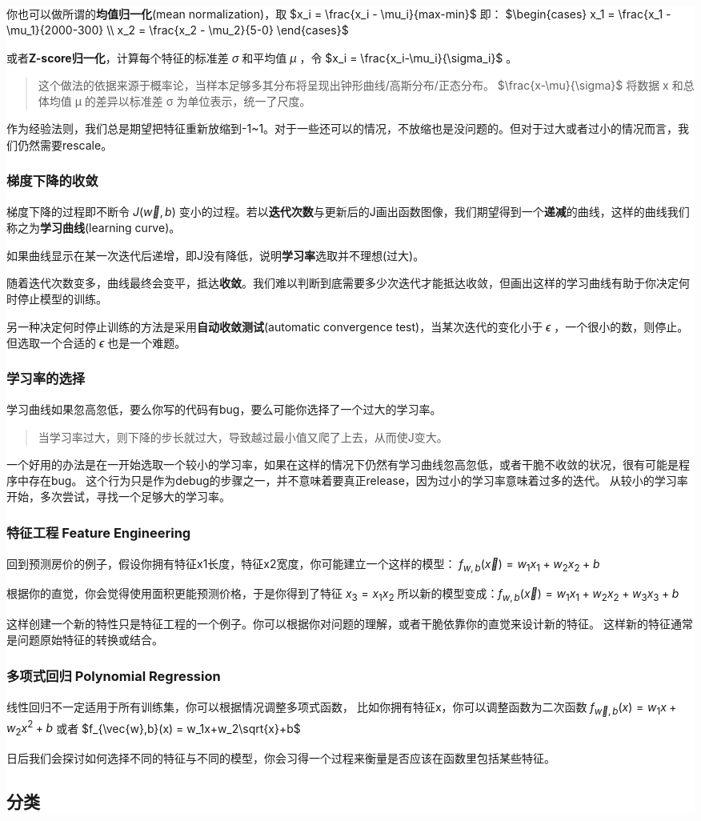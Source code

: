 你也可以做所谓的**均值归一化**(mean normalization)，取 $x_i = \frac{x_i - \mu_i}{max-min}$
即：
$\begin{cases}
    x_1 =  \frac{x_1 - \mu_1}{2000-300} \\
    x_2 =  \frac{x_2 - \mu_2}{5-0}
\end{cases}$

或者**Z-score归一化**，计算每个特征的标准差 $\sigma$ 和平均值 $\mu$ ，令 $x_i = \frac{x_i-\mu_i}{\sigma_i}$ 。

>这个做法的依据来源于概率论，当样本足够多其分布将呈现出钟形曲线/高斯分布/正态分布。 $\frac{x-\mu}{\sigma}$ 将数据 x 和总体均值 μ 的差异以标准差 σ 为单位表示，统一了尺度。

作为经验法则，我们总是期望把特征重新放缩到-1~1。对于一些还可以的情况，不放缩也是没问题的。但对于过大或者过小的情况而言，我们仍然需要rescale。

### 梯度下降的收敛

梯度下降的过程即不断令 $J(\vec{w},b)$ 变小的过程。若以**迭代次数**与更新后的J画出函数图像，我们期望得到一个**递减**的曲线，这样的曲线我们称之为**学习曲线**(learning curve)。

如果曲线显示在某一次迭代后递增，即J没有降低，说明**学习率**选取并不理想(过大)。

随着迭代次数变多，曲线最终会变平，抵达**收敛**。我们难以判断到底需要多少次迭代才能抵达收敛，但画出这样的学习曲线有助于你决定何时停止模型的训练。

另一种决定何时停止训练的方法是采用**自动收敛测试**(automatic convergence test)，当某次迭代的变化小于 $\epsilon$ ，一个很小的数，则停止。但选取一个合适的 $\epsilon$ 也是一个难题。

### 学习率的选择

学习曲线如果忽高忽低，要么你写的代码有bug，要么可能你选择了一个过大的学习率。
> 当学习率过大，则下降的步长就过大，导致越过最小值又爬了上去，从而使J变大。

一个好用的办法是在一开始选取一个较小的学习率，如果在这样的情况下仍然有学习曲线忽高忽低，或者干脆不收敛的状况，很有可能是程序中存在bug。
这个行为只是作为debug的步骤之一，并不意味着要真正release，因为过小的学习率意味着过多的迭代。
从较小的学习率开始，多次尝试，寻找一个足够大的学习率。

### 特征工程 Feature Engineering

回到预测房价的例子，假设你拥有特征x1长度，特征x2宽度，你可能建立一个这样的模型：
$f_{w,b}(\vec{x}) = w_1x_1+w_2x_2+b$

根据你的直觉，你会觉得使用面积更能预测价格，于是你得到了特征 $x_3 = x_1x_2$
所以新的模型变成：$f_{w,b}(\vec{x}) = w_1x_1+w_2x_2+w_3x_3+b$

这样创建一个新的特性只是特征工程的一个例子。你可以根据你对问题的理解，或者干脆依靠你的直觉来设计新的特征。
这样新的特征通常是问题原始特征的转换或结合。

### 多项式回归 Polynomial Regression

线性回归不一定适用于所有训练集，你可以根据情况调整多项式函数，
比如你拥有特征x，你可以调整函数为二次函数 $f_{\vec{w},b}(x) = w_1x+w_2x^2+b$
或者 $f_{\vec{w},b}(x) = w_1x+w_2\sqrt{x}+b$

日后我们会探讨如何选择不同的特征与不同的模型，你会习得一个过程来衡量是否应该在函数里包括某些特征。

## 分类
